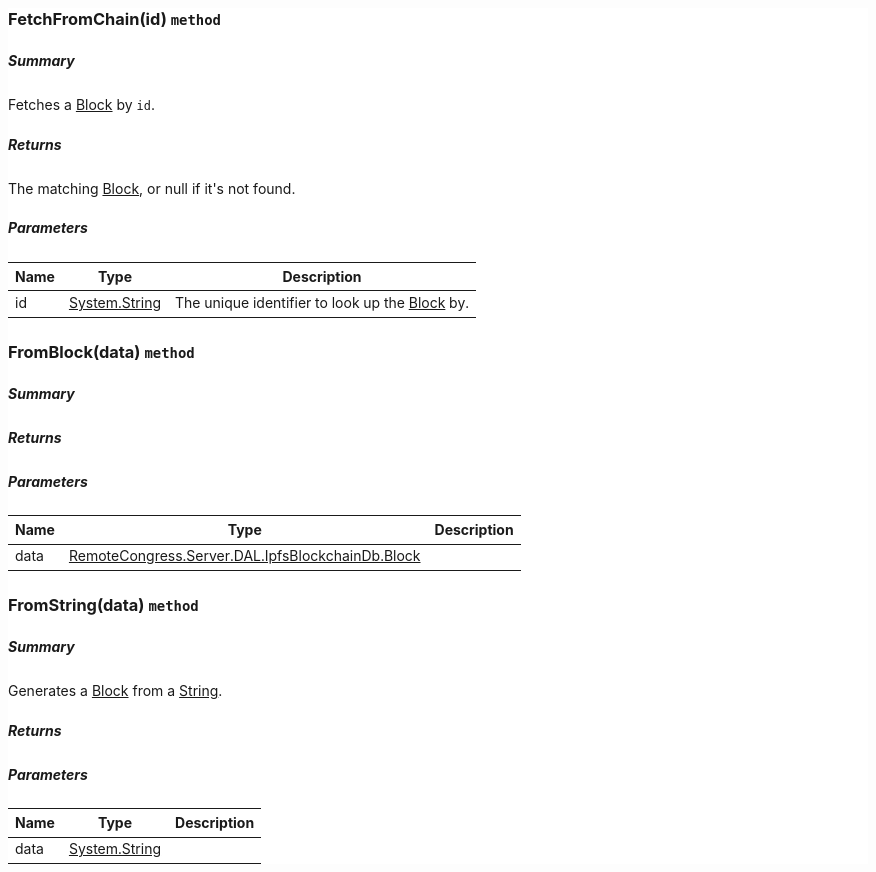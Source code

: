 <a name='M-RemoteCongress-Server-DAL-IpfsBlockchainDb-Blockchain-FetchFromChain-System-String-'></a>
### FetchFromChain(id) `method`

##### Summary

Fetches a [Block](#T-RemoteCongress-Server-DAL-IpfsBlockchainDb-Block 'RemoteCongress.Server.DAL.IpfsBlockchainDb.Block') by `id`.

##### Returns

The matching [Block](#T-RemoteCongress-Server-DAL-IpfsBlockchainDb-Block 'RemoteCongress.Server.DAL.IpfsBlockchainDb.Block'), or null if it's not found.

##### Parameters

| Name | Type | Description |
| ---- | ---- | ----------- |
| id | [System.String](http://msdn.microsoft.com/query/dev14.query?appId=Dev14IDEF1&l=EN-US&k=k:System.String 'System.String') | The unique identifier to look up the [Block](#T-RemoteCongress-Server-DAL-IpfsBlockchainDb-Block 'RemoteCongress.Server.DAL.IpfsBlockchainDb.Block') by. |

<a name='M-RemoteCongress-Server-DAL-IpfsBlockchainDb-Blockchain-FromBlock-RemoteCongress-Server-DAL-IpfsBlockchainDb-Block-'></a>
### FromBlock(data) `method`

##### Summary



##### Returns



##### Parameters

| Name | Type | Description |
| ---- | ---- | ----------- |
| data | [RemoteCongress.Server.DAL.IpfsBlockchainDb.Block](#T-RemoteCongress-Server-DAL-IpfsBlockchainDb-Block 'RemoteCongress.Server.DAL.IpfsBlockchainDb.Block') |  |

<a name='M-RemoteCongress-Server-DAL-IpfsBlockchainDb-Blockchain-FromString-System-String-'></a>
### FromString(data) `method`

##### Summary

Generates a [Block](#T-RemoteCongress-Server-DAL-IpfsBlockchainDb-Block 'RemoteCongress.Server.DAL.IpfsBlockchainDb.Block') from a [String](http://msdn.microsoft.com/query/dev14.query?appId=Dev14IDEF1&l=EN-US&k=k:System.String 'System.String').

##### Returns



##### Parameters

| Name | Type | Description |
| ---- | ---- | ----------- |
| data | [System.String](http://msdn.microsoft.com/query/dev14.query?appId=Dev14IDEF1&l=EN-US&k=k:System.String 'System.String') |  |
